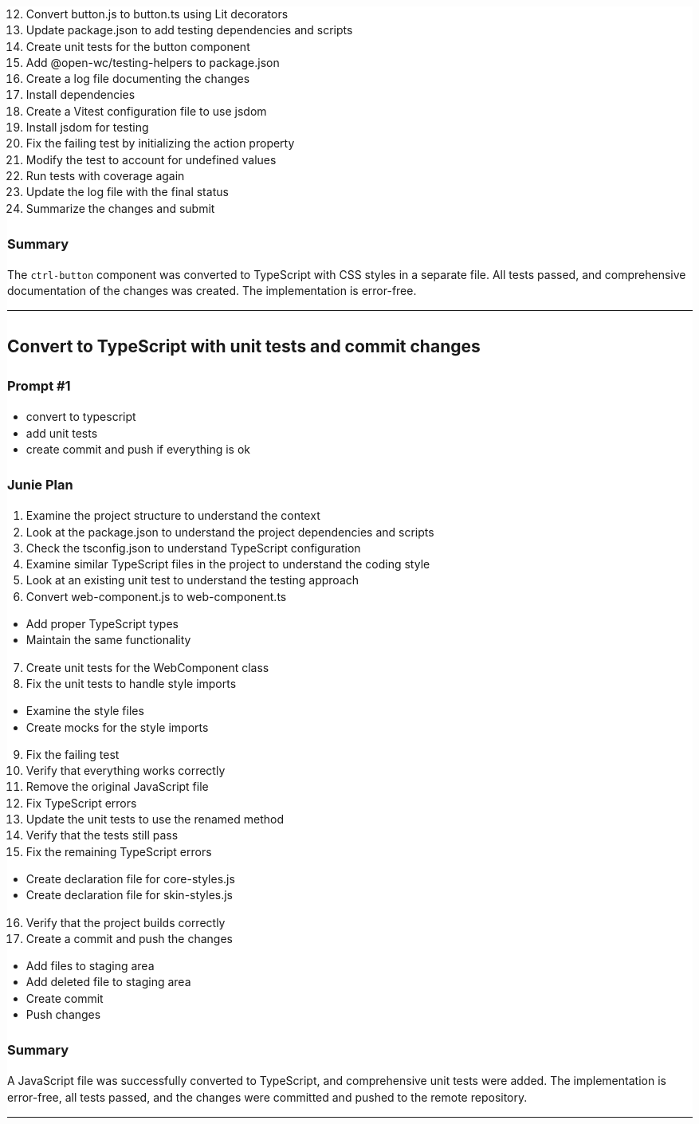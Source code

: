 12. Convert button.js to button.ts using Lit decorators
13. Update package.json to add testing dependencies and scripts
14. Create unit tests for the button component
15. Add @open-wc/testing-helpers to package.json
16. Create a log file documenting the changes
17. Install dependencies
18. Create a Vitest configuration file to use jsdom
19. Install jsdom for testing
20. Fix the failing test by initializing the action property
21. Modify the test to account for undefined values
22. Run tests with coverage again
23. Update the log file with the final status
24. Summarize the changes and submit

### Summary
The `ctrl-button` component was converted to TypeScript with CSS styles in a separate file. All tests passed, and comprehensive documentation of the changes was created. The implementation is error-free.
***

## Convert to TypeScript with unit tests and commit changes
### Prompt #1
- convert to typescript
- add unit tests
- create commit and push if everything is ok
### Junie Plan
1. Examine the project structure to understand the context
2. Look at the package.json to understand the project dependencies and scripts
3. Check the tsconfig.json to understand TypeScript configuration
4. Examine similar TypeScript files in the project to understand the coding style
5. Look at an existing unit test to understand the testing approach
6. Convert web-component.js to web-component.ts
- Add proper TypeScript types
- Maintain the same functionality
7. Create unit tests for the WebComponent class
8. Fix the unit tests to handle style imports
- Examine the style files
- Create mocks for the style imports
9. Fix the failing test
10. Verify that everything works correctly
11. Remove the original JavaScript file
12. Fix TypeScript errors
13. Update the unit tests to use the renamed method
14. Verify that the tests still pass
15. Fix the remaining TypeScript errors
- Create declaration file for core-styles.js
- Create declaration file for skin-styles.js
16. Verify that the project builds correctly
17. Create a commit and push the changes
- Add files to staging area
- Add deleted file to staging area
- Create commit
- Push changes
### Summary
A JavaScript file was successfully converted to TypeScript, and comprehensive unit tests were added. The implementation is error-free, all tests passed, and the changes were committed and pushed to the remote repository.
***
